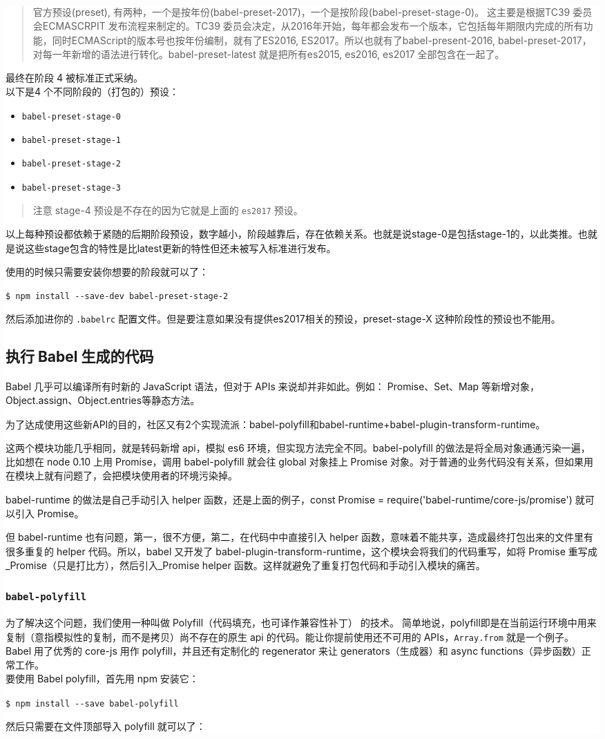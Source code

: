 <blockquote><p>官方预设(preset), 有两种，一个是按年份(babel-preset-2017)，一个是按阶段(babel-preset-stage-0)。 这主要是根据TC39 委员会ECMASCRPIT 发布流程来制定的。TC39 委员会决定，从2016年开始，每年都会发布一个版本，它包括每年期限内完成的所有功能，同时ECMAScript的版本号也按年份编制，就有了ES2016, ES2017。所以也就有了babel-present-2016, babel-preset-2017， 对每一年新增的语法进行转化。babel-preset-latest 就是把所有es2015, es2016, es2017 全部包含在一起了。</p></blockquote>
<p>最终在阶段 4 被标准正式采纳。<br>以下是4 个不同阶段的（打包的）预设：</p>
<ul>
<li><p><code>babel-preset-stage-0</code></p></li>
<li><p><code>babel-preset-stage-1</code></p></li>
<li><p><code>babel-preset-stage-2</code></p></li>
<li><p><code>babel-preset-stage-3</code></p></li>
</ul>
<blockquote><p>注意 stage-4 预设是不存在的因为它就是上面的 <code>es2017</code> 预设。</p></blockquote>
<p>以上每种预设都依赖于紧随的后期阶段预设，数字越小，阶段越靠后，存在依赖关系。也就是说stage-0是包括stage-1的，以此类推。也就是说这些stage包含的特性是比latest更新的特性但还未被写入标准进行发布。</p>
<p>使用的时候只需要安装你想要的阶段就可以了：</p>
<div class="widget-codetool" style="display:none;">
      <div class="widget-codetool--inner">
      <span class="selectCode code-tool" data-toggle="tooltip" data-placement="top" title="" data-original-title="全选"></span>
      <span type="button" class="copyCode code-tool" data-toggle="tooltip" data-placement="top" data-clipboard-text="$ npm install --save-dev babel-preset-stage-2" title="" data-original-title="复制"></span>
      <span type="button" class="saveToNote code-tool" data-toggle="tooltip" data-placement="top" title="" data-original-title="放进笔记"></span>
      </div>
      </div><pre class="hljs q"><code style="word-break: break-word; white-space: initial;">$ npm install --<span class="hljs-built_in">save</span>-<span class="hljs-built_in">dev</span> babel-preset-stage<span class="hljs-number">-2</span></code></pre>
<p>然后添加进你的 <code>.babelrc</code> 配置文件。但是要注意如果没有提供es2017相关的预设，preset-stage-X 这种阶段性的预设也不能用。</p>
<h2 id="articleHeader7">执行 Babel 生成的代码</h2>
<p>Babel 几乎可以编译所有时新的 JavaScript 语法，但对于 APIs 来说却并非如此。例如： Promise、Set、Map 等新增对象，Object.assign、Object.entries等静态方法。</p>
<p>为了达成使用这些新API的目的，社区又有2个实现流派：babel-polyfill和babel-runtime+babel-plugin-transform-runtime。</p>
<p>这两个模块功能几乎相同，就是转码新增 api，模拟 es6 环境，但实现方法完全不同。babel-polyfill 的做法是将全局对象通通污染一遍，比如想在 node 0.10 上用 Promise，调用 babel-polyfill 就会往 global 对象挂上 Promise 对象。对于普通的业务代码没有关系，但如果用在模块上就有问题了，会把模块使用者的环境污染掉。</p>
<p>babel-runtime 的做法是自己手动引入 helper 函数，还是上面的例子，const Promise = require('babel-runtime/core-js/promise') 就可以引入 Promise。</p>
<p>但 babel-runtime 也有问题，第一，很不方便，第二，在代码中中直接引入 helper 函数，意味着不能共享，造成最终打包出来的文件里有很多重复的 helper 代码。所以，babel 又开发了 babel-plugin-transform-runtime，这个模块会将我们的代码重写，如将 Promise 重写成 _Promise（只是打比方），然后引入_Promise helper 函数。这样就避免了重复打包代码和手动引入模块的痛苦。</p>
<h3 id="articleHeader8"><code>babel-polyfill</code></h3>
<p>为了解决这个问题，我们使用一种叫做 Polyfill（代码填充，也可译作兼容性补丁） 的技术。 简单地说，polyfill即是在当前运行环境中用来复制（意指模拟性的复制，而不是拷贝）尚不存在的原生 api 的代码。能让你提前使用还不可用的 APIs，<code>Array.from</code> 就是一个例子。<br>Babel 用了优秀的 core-js 用作 polyfill，并且还有定制化的 regenerator 来让 generators（生成器）和 async functions（异步函数）正常工作。<br>要使用 Babel polyfill，首先用 npm 安装它：</p>
<div class="widget-codetool" style="display:none;">
      <div class="widget-codetool--inner">
      <span class="selectCode code-tool" data-toggle="tooltip" data-placement="top" title="" data-original-title="全选"></span>
      <span type="button" class="copyCode code-tool" data-toggle="tooltip" data-placement="top" data-clipboard-text="$ npm install --save babel-polyfill" title="" data-original-title="复制"></span>
      <span type="button" class="saveToNote code-tool" data-toggle="tooltip" data-placement="top" title="" data-original-title="放进笔记"></span>
      </div>
      </div><pre class="hljs sql"><code style="word-break: break-word; white-space: initial;">$ npm <span class="hljs-keyword">install</span> <span class="hljs-comment">--save babel-polyfill</span></code></pre>
<p>然后只需要在文件顶部导入 polyfill 就可以了：</p>
<div class="widget-codetool" style="display:none;">
      <div class="widget-codetool--inner">
      <span class="selectCode code-tool" data-toggle="tooltip" data-placement="top" title="" data-original-title="全选"></span>
      <span type="button" class="copyCode code-tool" data-toggle="tooltip" data-placement="top" data-clipboard-text="import &quot;babel-polyfill&quot;;" title="" data-original-title="复制"></span>